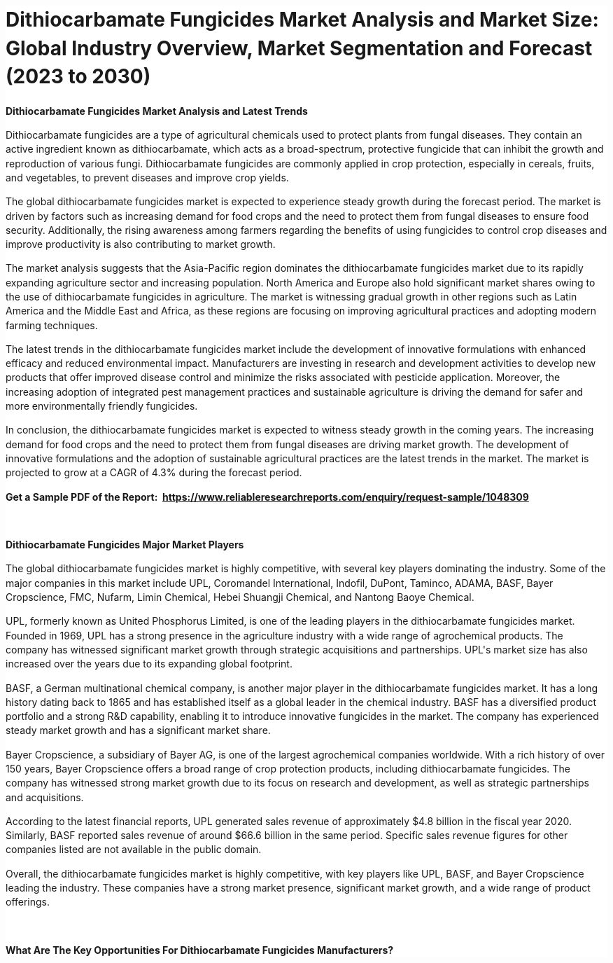 <p><h1>Dithiocarbamate Fungicides Market Analysis and Market Size: Global Industry Overview, Market Segmentation and Forecast (2023 to 2030)</h1></p><p><strong>Dithiocarbamate Fungicides Market Analysis and Latest Trends</strong></p>
<p><p>Dithiocarbamate fungicides are a type of agricultural chemicals used to protect plants from fungal diseases. They contain an active ingredient known as dithiocarbamate, which acts as a broad-spectrum, protective fungicide that can inhibit the growth and reproduction of various fungi. Dithiocarbamate fungicides are commonly applied in crop protection, especially in cereals, fruits, and vegetables, to prevent diseases and improve crop yields.</p><p>The global dithiocarbamate fungicides market is expected to experience steady growth during the forecast period. The market is driven by factors such as increasing demand for food crops and the need to protect them from fungal diseases to ensure food security. Additionally, the rising awareness among farmers regarding the benefits of using fungicides to control crop diseases and improve productivity is also contributing to market growth.</p><p>The market analysis suggests that the Asia-Pacific region dominates the dithiocarbamate fungicides market due to its rapidly expanding agriculture sector and increasing population. North America and Europe also hold significant market shares owing to the use of dithiocarbamate fungicides in agriculture. The market is witnessing gradual growth in other regions such as Latin America and the Middle East and Africa, as these regions are focusing on improving agricultural practices and adopting modern farming techniques.</p><p>The latest trends in the dithiocarbamate fungicides market include the development of innovative formulations with enhanced efficacy and reduced environmental impact. Manufacturers are investing in research and development activities to develop new products that offer improved disease control and minimize the risks associated with pesticide application. Moreover, the increasing adoption of integrated pest management practices and sustainable agriculture is driving the demand for safer and more environmentally friendly fungicides.</p><p>In conclusion, the dithiocarbamate fungicides market is expected to witness steady growth in the coming years. The increasing demand for food crops and the need to protect them from fungal diseases are driving market growth. The development of innovative formulations and the adoption of sustainable agricultural practices are the latest trends in the market. The market is projected to grow at a CAGR of 4.3% during the forecast period.</p></p>
<p><strong>Get a Sample PDF of the Report:&nbsp; <a href="https://www.reliableresearchreports.com/enquiry/request-sample/1048309">https://www.reliableresearchreports.com/enquiry/request-sample/1048309</a></strong></p>
<p>&nbsp;</p>
<p><strong>Dithiocarbamate Fungicides Major Market Players</strong></p>
<p><p>The global dithiocarbamate fungicides market is highly competitive, with several key players dominating the industry. Some of the major companies in this market include UPL, Coromandel International, Indofil, DuPont, Taminco, ADAMA, BASF, Bayer Cropscience, FMC, Nufarm, Limin Chemical, Hebei Shuangji Chemical, and Nantong Baoye Chemical.</p><p>UPL, formerly known as United Phosphorus Limited, is one of the leading players in the dithiocarbamate fungicides market. Founded in 1969, UPL has a strong presence in the agriculture industry with a wide range of agrochemical products. The company has witnessed significant market growth through strategic acquisitions and partnerships. UPL's market size has also increased over the years due to its expanding global footprint.</p><p>BASF, a German multinational chemical company, is another major player in the dithiocarbamate fungicides market. It has a long history dating back to 1865 and has established itself as a global leader in the chemical industry. BASF has a diversified product portfolio and a strong R&D capability, enabling it to introduce innovative fungicides in the market. The company has experienced steady market growth and has a significant market share.</p><p>Bayer Cropscience, a subsidiary of Bayer AG, is one of the largest agrochemical companies worldwide. With a rich history of over 150 years, Bayer Cropscience offers a broad range of crop protection products, including dithiocarbamate fungicides. The company has witnessed strong market growth due to its focus on research and development, as well as strategic partnerships and acquisitions.</p><p>According to the latest financial reports, UPL generated sales revenue of approximately $4.8 billion in the fiscal year 2020. Similarly, BASF reported sales revenue of around $66.6 billion in the same period. Specific sales revenue figures for other companies listed are not available in the public domain.</p><p>Overall, the dithiocarbamate fungicides market is highly competitive, with key players like UPL, BASF, and Bayer Cropscience leading the industry. These companies have a strong market presence, significant market growth, and a wide range of product offerings.</p></p>
<p>&nbsp;</p>
<p><strong>What Are The Key Opportunities For Dithiocarbamate Fungicides Manufacturers?</strong></p>